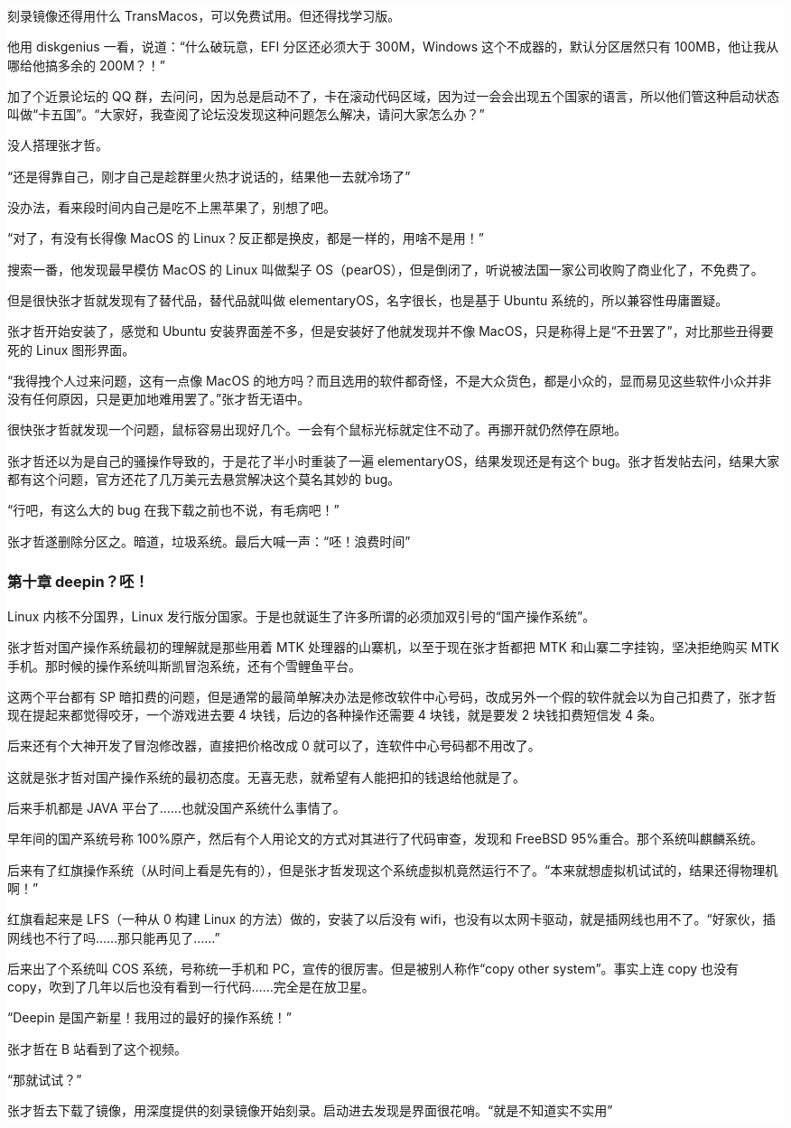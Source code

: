 刻录镜像还得用什么 TransMacos，可以免费试用。但还得找学习版。

他用 diskgenius 一看，说道：“什么破玩意，EFI 分区还必须大于 300M，Windows 这个不成器的，默认分区居然只有 100MB，他让我从哪给他搞多余的 200M？！”

加了个近景论坛的 QQ 群，去问问，因为总是启动不了，卡在滚动代码区域，因为过一会会出现五个国家的语言，所以他们管这种启动状态叫做“卡五国”。“大家好，我查阅了论坛没发现这种问题怎么解决，请问大家怎么办？”

没人搭理张才哲。

“还是得靠自己，刚才自己是趁群里火热才说话的，结果他一去就冷场了”

没办法，看来段时间内自己是吃不上黑苹果了，别想了吧。

“对了，有没有长得像 MacOS 的 Linux？反正都是换皮，都是一样的，用啥不是用！”

搜索一番，他发现最早模仿 MacOS 的 Linux 叫做梨子 OS（pearOS），但是倒闭了，听说被法国一家公司收购了商业化了，不免费了。

但是很快张才哲就发现有了替代品，替代品就叫做 elementaryOS，名字很长，也是基于 Ubuntu 系统的，所以兼容性毋庸置疑。

张才哲开始安装了，感觉和 Ubuntu 安装界面差不多，但是安装好了他就发现并不像 MacOS，只是称得上是“不丑罢了”，对比那些丑得要死的 Linux 图形界面。

“我得拽个人过来问题，这有一点像 MacOS 的地方吗？而且选用的软件都奇怪，不是大众货色，都是小众的，显而易见这些软件小众并非没有任何原因，只是更加地难用罢了。”张才哲无语中。

很快张才哲就发现一个问题，鼠标容易出现好几个。一会有个鼠标光标就定住不动了。再挪开就仍然停在原地。

张才哲还以为是自己的骚操作导致的，于是花了半小时重装了一遍 elementaryOS，结果发现还是有这个 bug。张才哲发帖去问，结果大家都有这个问题，官方还花了几万美元去悬赏解决这个莫名其妙的 bug。

“行吧，有这么大的 bug 在我下载之前也不说，有毛病吧！”

张才哲遂删除分区之。暗道，垃圾系统。最后大喊一声：“呸！浪费时间”

### 第十章 deepin？呸！

Linux 内核不分国界，Linux 发行版分国家。于是也就诞生了许多所谓的必须加双引号的“国产操作系统”。

张才哲对国产操作系统最初的理解就是那些用着 MTK 处理器的山寨机，以至于现在张才哲都把 MTK 和山寨二字挂钩，坚决拒绝购买 MTK 手机。那时候的操作系统叫斯凯冒泡系统，还有个雪鲤鱼平台。

这两个平台都有 SP 暗扣费的问题，但是通常的最简单解决办法是修改软件中心号码，改成另外一个假的软件就会以为自己扣费了，张才哲现在提起来都觉得咬牙，一个游戏进去要 4 块钱，后边的各种操作还需要 4 块钱，就是要发 2 块钱扣费短信发 4 条。

后来还有个大神开发了冒泡修改器，直接把价格改成 0 就可以了，连软件中心号码都不用改了。

这就是张才哲对国产操作系统的最初态度。无喜无悲，就希望有人能把扣的钱退给他就是了。

后来手机都是 JAVA 平台了……也就没国产系统什么事情了。

早年间的国产系统号称 100%原产，然后有个人用论文的方式对其进行了代码审查，发现和 FreeBSD 95%重合。那个系统叫麒麟系统。

后来有了红旗操作系统（从时间上看是先有的），但是张才哲发现这个系统虚拟机竟然运行不了。“本来就想虚拟机试试的，结果还得物理机啊！”

红旗看起来是 LFS（一种从 0 构建 Linux 的方法）做的，安装了以后没有 wifi，也没有以太网卡驱动，就是插网线也用不了。“好家伙，插网线也不行了吗……那只能再见了……”

后来出了个系统叫 COS 系统，号称统一手机和 PC，宣传的很厉害。但是被别人称作“copy other system”。事实上连 copy 也没有 copy，吹到了几年以后也没有看到一行代码……完全是在放卫星。

“Deepin 是国产新星！我用过的最好的操作系统！”

张才哲在 B 站看到了这个视频。

“那就试试？”

张才哲去下载了镜像，用深度提供的刻录镜像开始刻录。启动进去发现是界面很花哨。“就是不知道实不实用”
